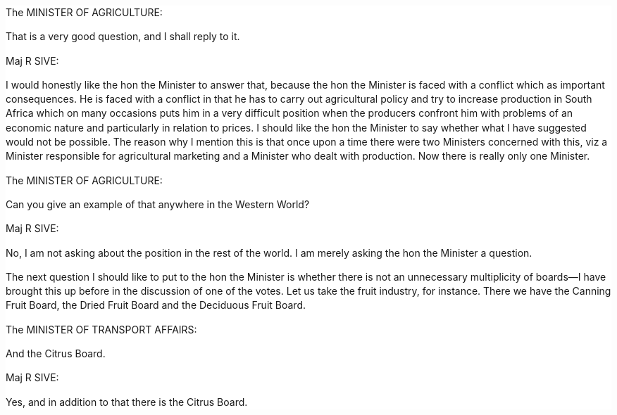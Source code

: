</speech>

<speech by="#minister_of_agriculture">

<from>The <person refersTo="hansard_za">MINISTER OF AGRICULTURE</person>:</from>

<p>That is a very good question, and I shall reply to it.</p>

</speech>

<speech by="#sive">

<from>Maj <person refersTo="hansard_za">R SIVE</person>:</from>

<p>I would honestly like the hon the Minister to answer that, because the hon the Minister is faced with a conflict which as important consequences. He is faced with a conflict in that he has to carry out agricultural policy and try to increase production in South Africa which on many occasions puts him in a very difficult position when the producers confront him with problems of an economic nature and particularly in relation to prices. I should like the hon the Minister to say whether what I have suggested would not be possible. The reason why I mention this is that once upon a time there were two Ministers concerned with this, viz a Minister responsible for agricultural marketing and a Minister who dealt with production. Now there is really only one Minister.</p>

</speech>

<speech by="#minister_of_agriculture">

<from>The <person refersTo="hansard_za">MINISTER OF AGRICULTURE</person>:</from>

<p>Can you give an example of that anywhere in the Western World?</p>

</speech>

<speech by="#sive">

<from>Maj <person refersTo="hansard_za">R SIVE</person>:</from>

<p>No, I am not asking about the position in the rest of the world. I am merely asking the hon the Minister a question.</p>

<p>The next question I should like to put to the hon the Minister is whether there is not an unnecessary multiplicity of boards&#x2014;I have brought this up before in the discussion of one of the votes. Let us take the fruit industry, for instance. There we have the Canning Fruit Board, the Dried Fruit Board and the Deciduous Fruit Board.</p>

</speech>

<speech by="#minister_of_transport_affairs">

<from>The <person refersTo="hansard_za">MINISTER OF TRANSPORT AFFAIRS</person>:</from>

<p>And the Citrus Board.</p>

</speech>

<speech by="#sive">

<from>Maj <person refersTo="hansard_za">R SIVE</person>:</from>

<p>Yes, and in addition to that there is the Citrus Board.</p>

</speech>
